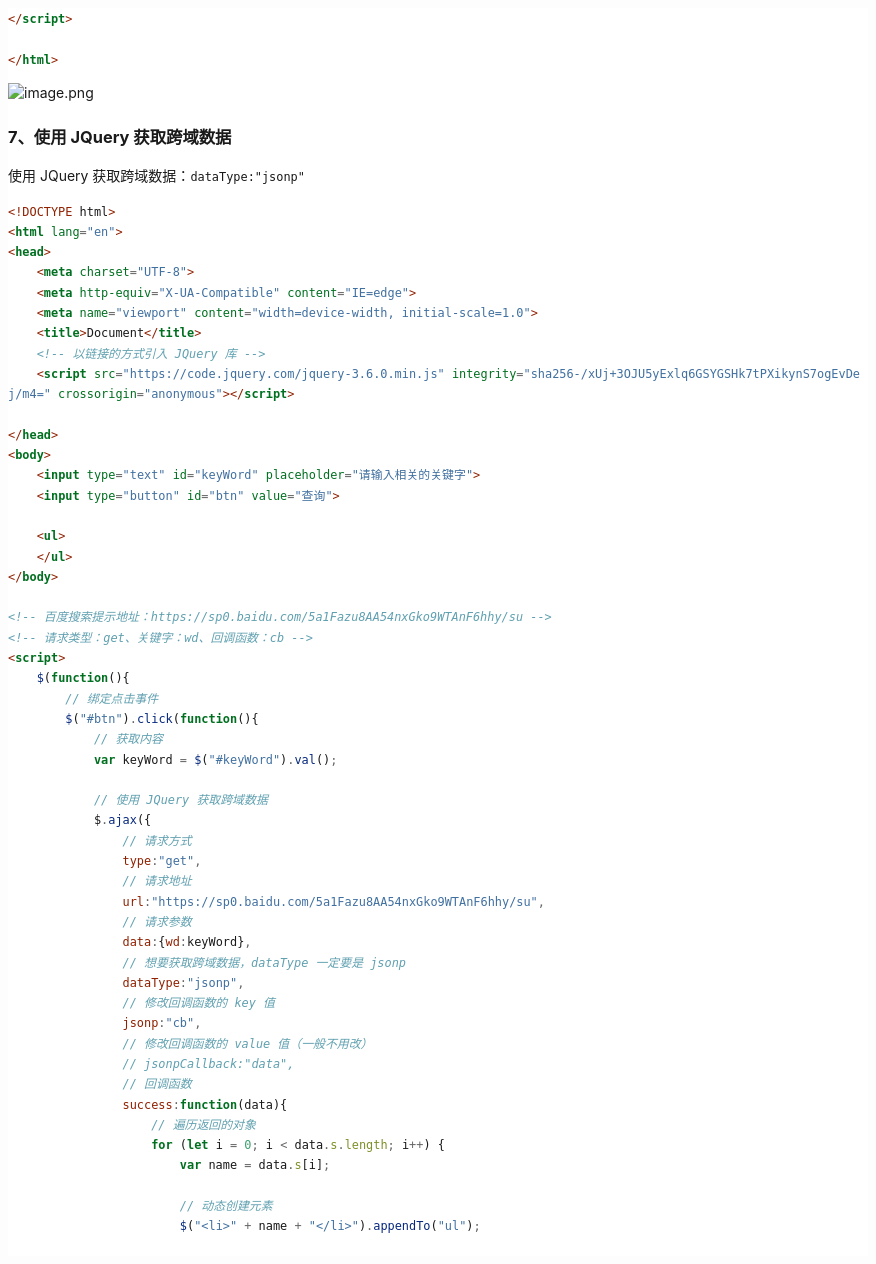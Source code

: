 ```html
</script>

</html>
```

![image.png](https://www.yue-hai.top:10300/file/downloadFile?fullFilePath=%2Fhome%2Fyan%2F%E6%A1%8C%E9%9D%A2%2F%E5%86%85%E5%AD%98%2F%E6%96%87%E6%A1%A3%E8%B5%84%E6%96%99%2FTakeDown%2FWeb%2FJS%20%E6%A1%86%E6%9E%B6%2Fattachments%2F2023-07-25-12--50-12-597--DyU3xIcQMKldfw.png)

### 7、使用 JQuery 获取跨域数据

使用 JQuery 获取跨域数据：`dataType:"jsonp"`

```html
<!DOCTYPE html>
<html lang="en">
<head>
    <meta charset="UTF-8">
    <meta http-equiv="X-UA-Compatible" content="IE=edge">
    <meta name="viewport" content="width=device-width, initial-scale=1.0">
    <title>Document</title>
    <!-- 以链接的方式引入 JQuery 库 -->
    <script src="https://code.jquery.com/jquery-3.6.0.min.js" integrity="sha256-/xUj+3OJU5yExlq6GSYGSHk7tPXikynS7ogEvDej/m4=" crossorigin="anonymous"></script>

</head>
<body>
    <input type="text" id="keyWord" placeholder="请输入相关的关键字">
    <input type="button" id="btn" value="查询">

    <ul>
    </ul>
</body>

<!-- 百度搜索提示地址：https://sp0.baidu.com/5a1Fazu8AA54nxGko9WTAnF6hhy/su -->
<!-- 请求类型：get、关键字：wd、回调函数：cb -->
<script>
    $(function(){
        // 绑定点击事件
        $("#btn").click(function(){
            // 获取内容
            var keyWord = $("#keyWord").val();

            // 使用 JQuery 获取跨域数据
            $.ajax({
                // 请求方式
                type:"get",
                // 请求地址
                url:"https://sp0.baidu.com/5a1Fazu8AA54nxGko9WTAnF6hhy/su",
                // 请求参数
                data:{wd:keyWord},
                // 想要获取跨域数据，dataType 一定要是 jsonp
                dataType:"jsonp",
                // 修改回调函数的 key 值
                jsonp:"cb",
                // 修改回调函数的 value 值（一般不用改）
                // jsonpCallback:"data",
                // 回调函数
                success:function(data){
                    // 遍历返回的对象
                    for (let i = 0; i < data.s.length; i++) {
                        var name = data.s[i];

                        // 动态创建元素
                        $("<li>" + name + "</li>").appendTo("ul");
                        
```